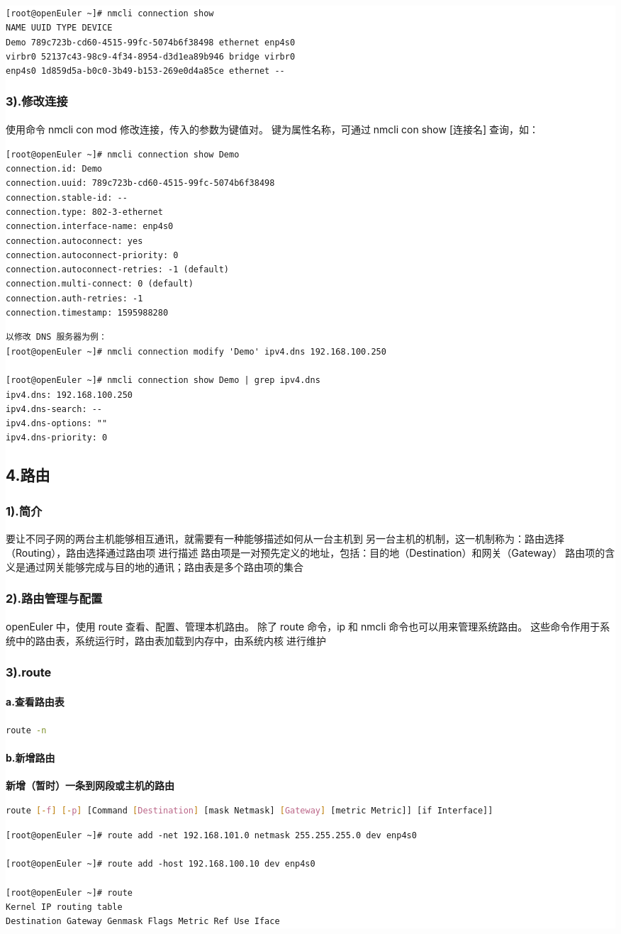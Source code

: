 ```
[root@openEuler ~]# nmcli connection show
NAME UUID TYPE DEVICE
Demo 789c723b-cd60-4515-99fc-5074b6f38498 ethernet enp4s0
virbr0 52137c43-98c9-4f34-8954-d3d1ea89b946 bridge virbr0
enp4s0 1d859d5a-b0c0-3b49-b153-269e0d4a85ce ethernet --
```
### 3).修改连接
使用命令 nmcli con mod 修改连接，传入的参数为键值对。
键为属性名称，可通过 nmcli con show [连接名] 查询，如：
```
[root@openEuler ~]# nmcli connection show Demo
connection.id: Demo
connection.uuid: 789c723b-cd60-4515-99fc-5074b6f38498
connection.stable-id: --
connection.type: 802-3-ethernet
connection.interface-name: enp4s0
connection.autoconnect: yes
connection.autoconnect-priority: 0
connection.autoconnect-retries: -1 (default)
connection.multi-connect: 0 (default)
connection.auth-retries: -1
connection.timestamp: 1595988280
```
```
以修改 DNS 服务器为例：
[root@openEuler ~]# nmcli connection modify 'Demo' ipv4.dns 192.168.100.250

[root@openEuler ~]# nmcli connection show Demo | grep ipv4.dns
ipv4.dns: 192.168.100.250
ipv4.dns-search: --
ipv4.dns-options: ""
ipv4.dns-priority: 0
```
## 4.路由
### 1).简介
要让不同子网的两台主机能够相互通讯，就需要有一种能够描述如何从一台主机到 另一台主机的机制，这一机制称为：路由选择（Routing），路由选择通过路由项 进行描述
路由项是一对预先定义的地址，包括：目的地（Destination）和网关（Gateway）
路由项的含义是通过网关能够完成与目的地的通讯；路由表是多个路由项的集合
### 2).路由管理与配置
openEuler 中，使用 route 查看、配置、管理本机路由。 
除了 route 命令，ip 和 nmcli 命令也可以用来管理系统路由。
这些命令作用于系统中的路由表，系统运行时，路由表加载到内存中，由系统内核 进行维护
### 3).route
#### a.查看路由表
```sh
route -n
```
#### b.新增路由
**新增（暂时）一条到网段或主机的路由**
```sh
route [-f] [-p] [Command [Destination] [mask Netmask] [Gateway] [metric Metric]] [if Interface]]
```
```
[root@openEuler ~]# route add -net 192.168.101.0 netmask 255.255.255.0 dev enp4s0

[root@openEuler ~]# route add -host 192.168.100.10 dev enp4s0

[root@openEuler ~]# route
Kernel IP routing table
Destination Gateway Genmask Flags Metric Ref Use Iface
```